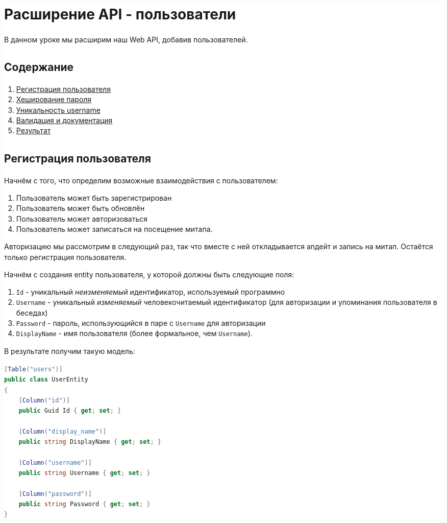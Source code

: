 # Расширение API - пользователи

В данном уроке мы расширим наш Web API, добавив пользователей.


## Содержание

1. [Регистрация пользователя](#Регистрация-пользователя)
2. [Хеширование пароля](#Хеширование-пароля)
3. [Уникальность username](#Уникальность-username)
4. [Валидация и документация](#Валидация-и-документация)
5. [Результат](#Результат)


## Регистрация пользователя

Начнём с того, что определим возможные взаимодействия с пользователем:
1. Пользователь может быть зарегистрирован
2. Пользователь может быть обновлён
3. Пользователь может авторизоваться
4. Пользователь может записаться на посещение митапа.

Авторизацию мы рассмотрим в следующий раз, так что вместе с ней откладывается апдейт и запись на митап. Остаётся только
регистрация пользователя.

Начнём с создания entity пользователя, у которой должны быть следующие поля:
1. `Id` - уникальный *неизменяемый* идентификатор, используемый программно
2. `Username` - уникальный *изменяемый* человекочитаемый идентификатор (для авторизации и упоминания пользователя в
беседах)
3. `Password` - пароль, использующийся в паре с `Username` для авторизации
4. `DisplayName` - имя пользователя (более формальное, чем `Username`).

В результате получим такую модель:
```csharp
[Table("users")]
public class UserEntity
{
    [Column("id")]
    public Guid Id { get; set; }
    
    [Column("display_name")]
    public string DisplayName { get; set; }
    
    [Column("username")]
    public string Username { get; set; }
    
    [Column("password")]
    public string Password { get; set; }
}
```
